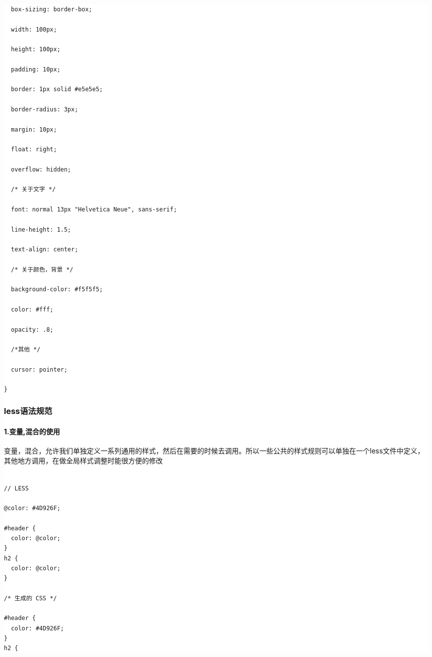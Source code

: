 ```
  box-sizing: border-box;

  width: 100px;

  height: 100px;

  padding: 10px;

  border: 1px solid #e5e5e5;

  border-radius: 3px;

  margin: 10px;

  float: right;

  overflow: hidden;

  /* 关于文字 */

  font: normal 13px "Helvetica Neue", sans-serif;

  line-height: 1.5;

  text-align: center;

  /* 关于颜色，背景 */

  background-color: #f5f5f5;

  color: #fff;

  opacity: .8;

  /*其他 */

  cursor: pointer;

}
```
### less语法规范
#### 1.变量,混合的使用
变量，混合，允许我们单独定义一系列通用的样式，然后在需要的时候去调用。所以一些公共的样式规则可以单独在一个less文件中定义，其他地方调用，在做全局样式调整时能很方便的修改
```

// LESS

@color: #4D926F;

#header {
  color: @color;
}
h2 {
  color: @color;
}

/* 生成的 CSS */

#header {
  color: #4D926F;
}
h2 {
```